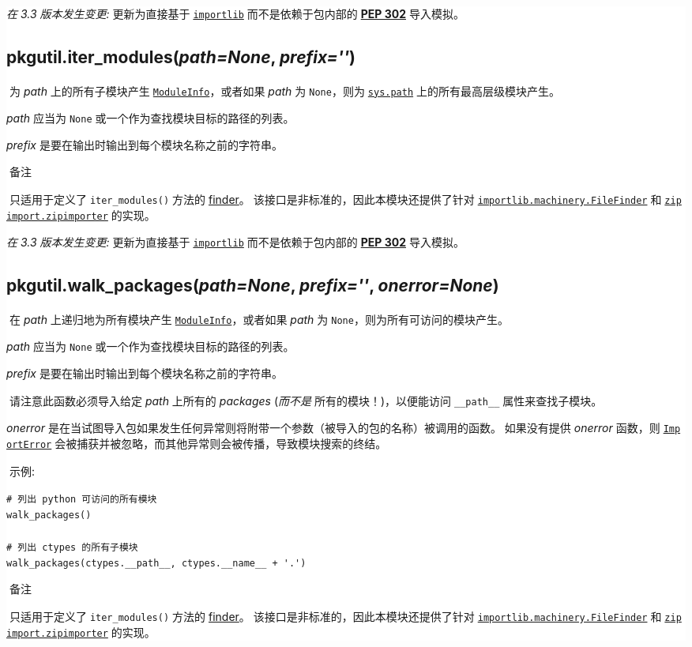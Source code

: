 *在 3.3 版本发生变更:* 更新为直接基于 [`importlib`](https://docs.python.org/zh-cn/3.13/library/importlib.html#module-importlib) 而不是依赖于包内部的 [**PEP 302**](https://peps.python.org/pep-0302/) 导入模拟。

## pkgutil.**iter_modules**(*path=None*, *prefix=''*)

​	为 *path* 上的所有子模块产生 [`ModuleInfo`](https://docs.python.org/zh-cn/3.13/library/pkgutil.html#pkgutil.ModuleInfo)，或者如果 *path* 为 `None`，则为 [`sys.path`](https://docs.python.org/zh-cn/3.13/library/sys.html#sys.path) 上的所有最高层级模块产生。

*path* 应当为 `None` 或一个作为查找模块目标的路径的列表。

*prefix* 是要在输出时输出到每个模块名称之前的字符串。

​	备注

 

​	只适用于定义了 `iter_modules()` 方法的 [finder](https://docs.python.org/zh-cn/3.13/glossary.html#term-finder)。 该接口是非标准的，因此本模块还提供了针对 [`importlib.machinery.FileFinder`](https://docs.python.org/zh-cn/3.13/library/importlib.html#importlib.machinery.FileFinder) 和 [`zipimport.zipimporter`](https://docs.python.org/zh-cn/3.13/library/zipimport.html#zipimport.zipimporter) 的实现。

*在 3.3 版本发生变更:* 更新为直接基于 [`importlib`](https://docs.python.org/zh-cn/3.13/library/importlib.html#module-importlib) 而不是依赖于包内部的 [**PEP 302**](https://peps.python.org/pep-0302/) 导入模拟。

## pkgutil.**walk_packages**(*path=None*, *prefix=''*, *onerror=None*)

​	在 *path* 上递归地为所有模块产生 [`ModuleInfo`](https://docs.python.org/zh-cn/3.13/library/pkgutil.html#pkgutil.ModuleInfo)，或者如果 *path* 为 `None`，则为所有可访问的模块产生。

*path* 应当为 `None` 或一个作为查找模块目标的路径的列表。

*prefix* 是要在输出时输出到每个模块名称之前的字符串。

​	请注意此函数必须导入给定 *path* 上所有的 *packages* (*而不是* 所有的模块！)，以便能访问 `__path__` 属性来查找子模块。

*onerror* 是在当试图导入包如果发生任何异常则将附带一个参数（被导入的包的名称）被调用的函数。 如果没有提供 *onerror* 函数，则 [`ImportError`](https://docs.python.org/zh-cn/3.13/library/exceptions.html#ImportError) 会被捕获并被忽略，而其他异常则会被传播，导致模块搜索的终结。

​	示例:

```
# 列出 python 可访问的所有模块
walk_packages()

# 列出 ctypes 的所有子模块
walk_packages(ctypes.__path__, ctypes.__name__ + '.')
```

​	备注

 

​	只适用于定义了 `iter_modules()` 方法的 [finder](https://docs.python.org/zh-cn/3.13/glossary.html#term-finder)。 该接口是非标准的，因此本模块还提供了针对 [`importlib.machinery.FileFinder`](https://docs.python.org/zh-cn/3.13/library/importlib.html#importlib.machinery.FileFinder) 和 [`zipimport.zipimporter`](https://docs.python.org/zh-cn/3.13/library/zipimport.html#zipimport.zipimporter) 的实现。
